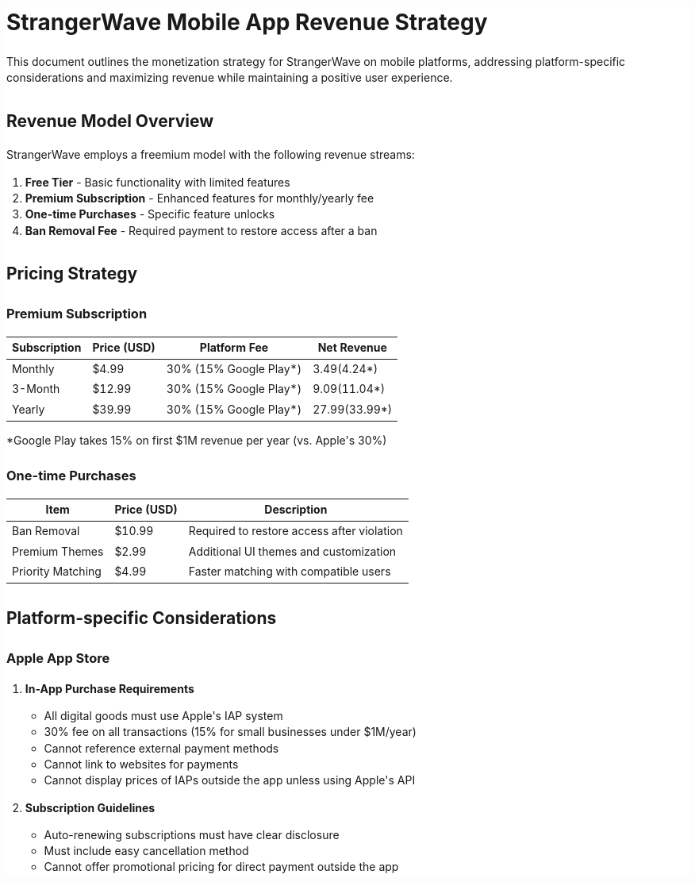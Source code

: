 # StrangerWave Mobile App Revenue Strategy

This document outlines the monetization strategy for StrangerWave on mobile platforms, addressing platform-specific considerations and maximizing revenue while maintaining a positive user experience.

## Revenue Model Overview

StrangerWave employs a freemium model with the following revenue streams:

1. **Free Tier** - Basic functionality with limited features
2. **Premium Subscription** - Enhanced features for monthly/yearly fee
3. **One-time Purchases** - Specific feature unlocks
4. **Ban Removal Fee** - Required payment to restore access after a ban

## Pricing Strategy

### Premium Subscription

| Subscription | Price (USD) | Platform Fee | Net Revenue |
|--------------|-------------|--------------|------------|
| Monthly | $4.99 | 30% (15% Google Play*) | $3.49 ($4.24*) |
| 3-Month | $12.99 | 30% (15% Google Play*) | $9.09 ($11.04*) |
| Yearly | $39.99 | 30% (15% Google Play*) | $27.99 ($33.99*) |

*Google Play takes 15% on first $1M revenue per year (vs. Apple's 30%)

### One-time Purchases

| Item | Price (USD) | Description |
|------|-------------|-------------|
| Ban Removal | $10.99 | Required to restore access after violation |
| Premium Themes | $2.99 | Additional UI themes and customization |
| Priority Matching | $4.99 | Faster matching with compatible users |

## Platform-specific Considerations

### Apple App Store

1. **In-App Purchase Requirements**
   - All digital goods must use Apple's IAP system
   - 30% fee on all transactions (15% for small businesses under $1M/year)
   - Cannot reference external payment methods
   - Cannot link to websites for payments
   - Cannot display prices of IAPs outside the app unless using Apple's API

2. **Subscription Guidelines**
   - Auto-renewing subscriptions must have clear disclosure
   - Must include easy cancellation method
   - Cannot offer promotional pricing for direct payment outside the app
